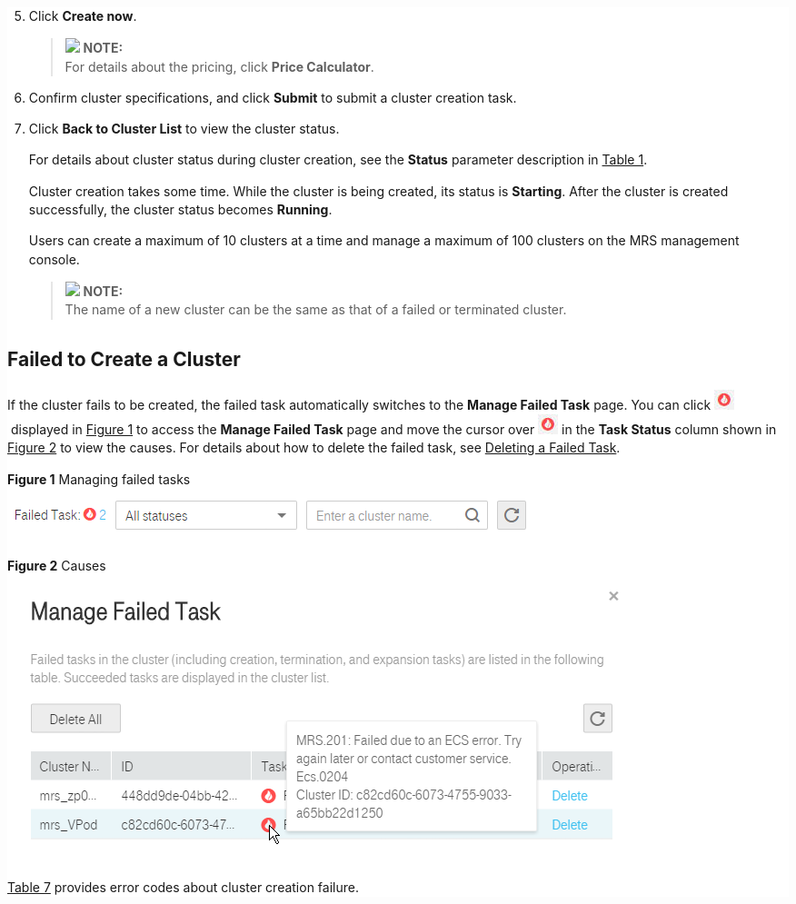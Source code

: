 5.  Click  **Create now**.

    >![](/images/icon-note.gif) **NOTE:**   
    >For details about the pricing, click  **Price Calculator**.  

6.  Confirm cluster specifications, and click  **Submit**  to submit a cluster creation task.
7.  Click  **Back to Cluster List**  to view the cluster status.

    For details about cluster status during cluster creation, see the  **Status**  parameter description in [Table 1](cluster-list.md#table3950169215120).

    Cluster creation takes some time. While the cluster is being created, its status is  **Starting**. After the cluster is created successfully, the cluster status becomes **Running**.

    Users can create a maximum of 10 clusters at a time and manage a maximum of 100 clusters on the MRS management console.

    >![](/images/icon-note.gif) **NOTE:**   
    >The name of a new cluster can be the same as that of a failed or terminated cluster.  


## Failed to Create a Cluster<a name="section50739391101333"></a>

If the cluster fails to be created, the failed task automatically switches to the  **Manage Failed Task**  page. You can click ![](figures/icon_mrs_critical.jpg) displayed in  [Figure 1](#fig5096054410932)  to access the **Manage Failed Task**  page and move the cursor over ![](figures/icon_mrs_critical.jpg) in the **Task Status**  column shown in  [Figure 2](#fig42978229101022)  to view the causes. For details about how to delete the failed task, see [Deleting a Failed Task](deleting-a-failed-task.md).

**Figure  1**  Managing failed tasks<a name="fig5096054410932"></a>  
![](figures/managing-failed-tasks.png "managing-failed-tasks")

**Figure  2**  Causes<a name="fig42978229101022"></a>  
![](figures/causes.png "causes")

[Table 7](#table41545811153550)  provides error codes about cluster creation failure.
